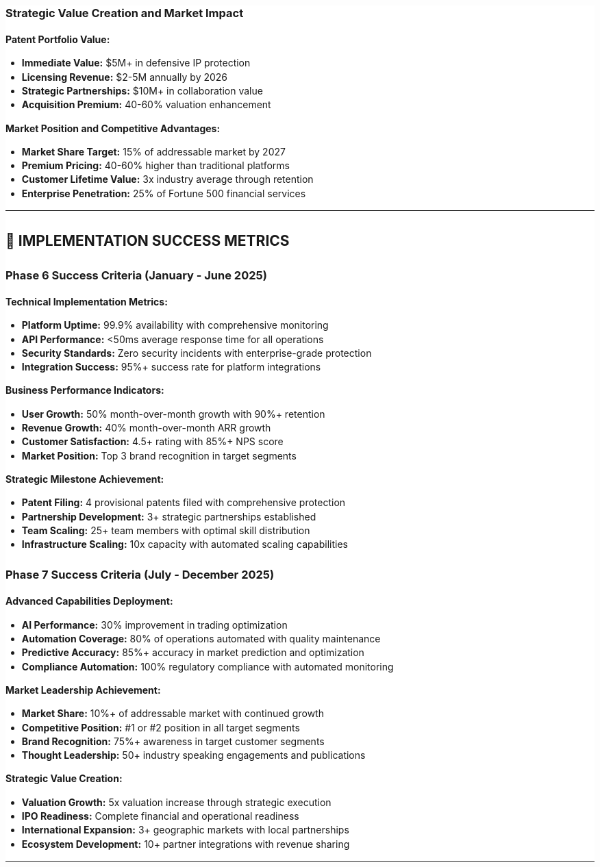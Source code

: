 ### **Strategic Value Creation and Market Impact**

**Patent Portfolio Value:**
- **Immediate Value:** $5M+ in defensive IP protection
- **Licensing Revenue:** $2-5M annually by 2026
- **Strategic Partnerships:** $10M+ in collaboration value
- **Acquisition Premium:** 40-60% valuation enhancement

**Market Position and Competitive Advantages:**
- **Market Share Target:** 15% of addressable market by 2027
- **Premium Pricing:** 40-60% higher than traditional platforms
- **Customer Lifetime Value:** 3x industry average through retention
- **Enterprise Penetration:** 25% of Fortune 500 financial services

---

## 🎯 **IMPLEMENTATION SUCCESS METRICS**

### **Phase 6 Success Criteria (January - June 2025)**

**Technical Implementation Metrics:**
- **Platform Uptime:** 99.9% availability with comprehensive monitoring
- **API Performance:** <50ms average response time for all operations
- **Security Standards:** Zero security incidents with enterprise-grade protection
- **Integration Success:** 95%+ success rate for platform integrations

**Business Performance Indicators:**
- **User Growth:** 50% month-over-month growth with 90%+ retention
- **Revenue Growth:** 40% month-over-month ARR growth
- **Customer Satisfaction:** 4.5+ rating with 85%+ NPS score
- **Market Position:** Top 3 brand recognition in target segments

**Strategic Milestone Achievement:**
- **Patent Filing:** 4 provisional patents filed with comprehensive protection
- **Partnership Development:** 3+ strategic partnerships established
- **Team Scaling:** 25+ team members with optimal skill distribution
- **Infrastructure Scaling:** 10x capacity with automated scaling capabilities

### **Phase 7 Success Criteria (July - December 2025)**

**Advanced Capabilities Deployment:**
- **AI Performance:** 30% improvement in trading optimization
- **Automation Coverage:** 80% of operations automated with quality maintenance
- **Predictive Accuracy:** 85%+ accuracy in market prediction and optimization
- **Compliance Automation:** 100% regulatory compliance with automated monitoring

**Market Leadership Achievement:**
- **Market Share:** 10%+ of addressable market with continued growth
- **Competitive Position:** #1 or #2 position in all target segments
- **Brand Recognition:** 75%+ awareness in target customer segments
- **Thought Leadership:** 50+ industry speaking engagements and publications

**Strategic Value Creation:**
- **Valuation Growth:** 5x valuation increase through strategic execution
- **IPO Readiness:** Complete financial and operational readiness
- **International Expansion:** 3+ geographic markets with local partnerships
- **Ecosystem Development:** 10+ partner integrations with revenue sharing

---
